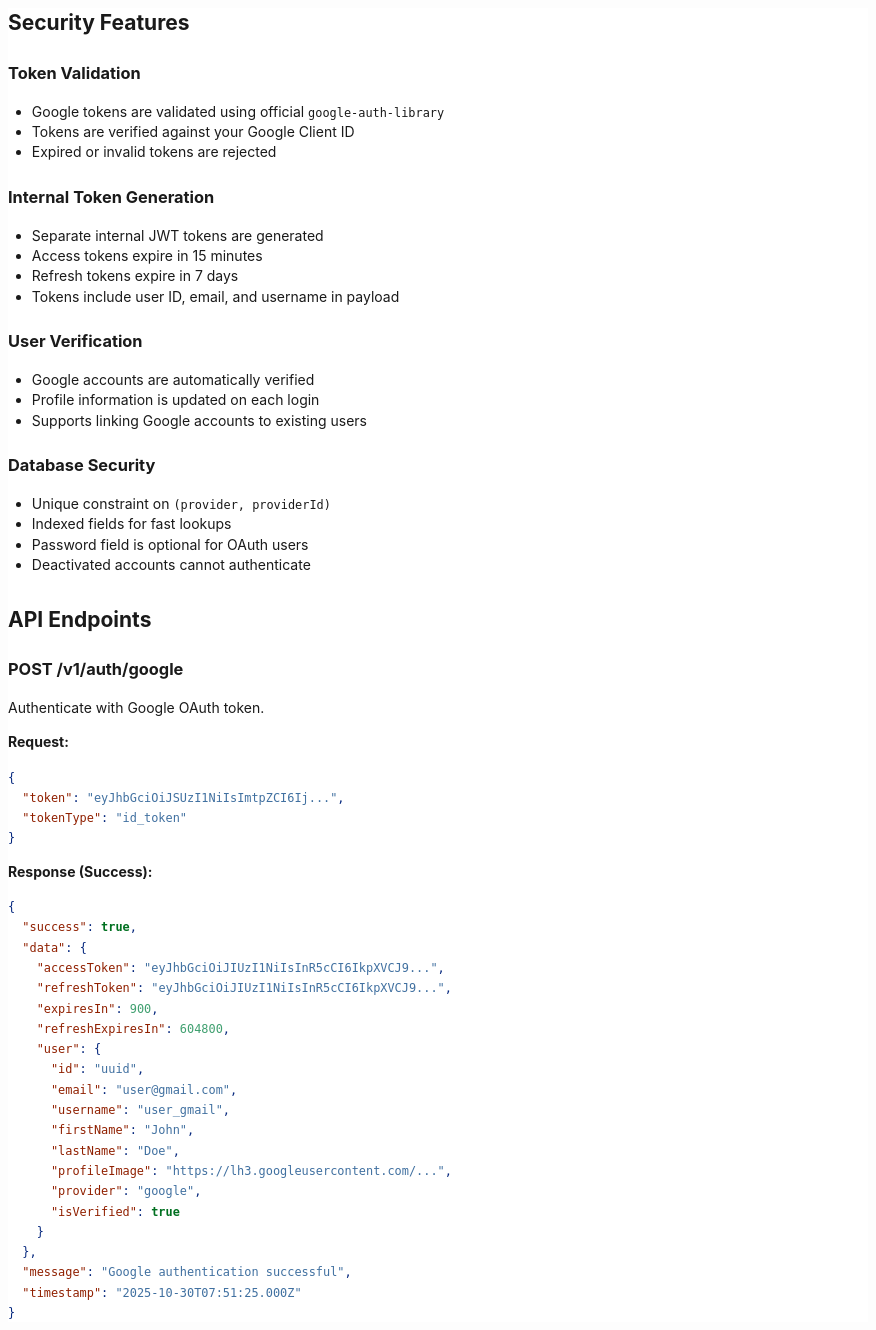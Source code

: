## Security Features

### Token Validation
- Google tokens are validated using official `google-auth-library`
- Tokens are verified against your Google Client ID
- Expired or invalid tokens are rejected

### Internal Token Generation
- Separate internal JWT tokens are generated
- Access tokens expire in 15 minutes
- Refresh tokens expire in 7 days
- Tokens include user ID, email, and username in payload

### User Verification
- Google accounts are automatically verified
- Profile information is updated on each login
- Supports linking Google accounts to existing users

### Database Security
- Unique constraint on `(provider, providerId)`
- Indexed fields for fast lookups
- Password field is optional for OAuth users
- Deactivated accounts cannot authenticate

## API Endpoints

### POST /v1/auth/google

Authenticate with Google OAuth token.

**Request:**
```json
{
  "token": "eyJhbGciOiJSUzI1NiIsImtpZCI6Ij...",
  "tokenType": "id_token"
}
```

**Response (Success):**
```json
{
  "success": true,
  "data": {
    "accessToken": "eyJhbGciOiJIUzI1NiIsInR5cCI6IkpXVCJ9...",
    "refreshToken": "eyJhbGciOiJIUzI1NiIsInR5cCI6IkpXVCJ9...",
    "expiresIn": 900,
    "refreshExpiresIn": 604800,
    "user": {
      "id": "uuid",
      "email": "user@gmail.com",
      "username": "user_gmail",
      "firstName": "John",
      "lastName": "Doe",
      "profileImage": "https://lh3.googleusercontent.com/...",
      "provider": "google",
      "isVerified": true
    }
  },
  "message": "Google authentication successful",
  "timestamp": "2025-10-30T07:51:25.000Z"
}
```
